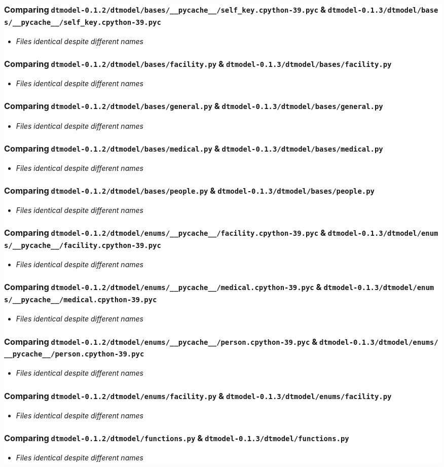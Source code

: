 ### Comparing `dtmodel-0.1.2/dtmodel/bases/__pycache__/self_key.cpython-39.pyc` & `dtmodel-0.1.3/dtmodel/bases/__pycache__/self_key.cpython-39.pyc`

 * *Files identical despite different names*

### Comparing `dtmodel-0.1.2/dtmodel/bases/facility.py` & `dtmodel-0.1.3/dtmodel/bases/facility.py`

 * *Files identical despite different names*

### Comparing `dtmodel-0.1.2/dtmodel/bases/general.py` & `dtmodel-0.1.3/dtmodel/bases/general.py`

 * *Files identical despite different names*

### Comparing `dtmodel-0.1.2/dtmodel/bases/medical.py` & `dtmodel-0.1.3/dtmodel/bases/medical.py`

 * *Files identical despite different names*

### Comparing `dtmodel-0.1.2/dtmodel/bases/people.py` & `dtmodel-0.1.3/dtmodel/bases/people.py`

 * *Files identical despite different names*

### Comparing `dtmodel-0.1.2/dtmodel/enums/__pycache__/facility.cpython-39.pyc` & `dtmodel-0.1.3/dtmodel/enums/__pycache__/facility.cpython-39.pyc`

 * *Files identical despite different names*

### Comparing `dtmodel-0.1.2/dtmodel/enums/__pycache__/medical.cpython-39.pyc` & `dtmodel-0.1.3/dtmodel/enums/__pycache__/medical.cpython-39.pyc`

 * *Files identical despite different names*

### Comparing `dtmodel-0.1.2/dtmodel/enums/__pycache__/person.cpython-39.pyc` & `dtmodel-0.1.3/dtmodel/enums/__pycache__/person.cpython-39.pyc`

 * *Files identical despite different names*

### Comparing `dtmodel-0.1.2/dtmodel/enums/facility.py` & `dtmodel-0.1.3/dtmodel/enums/facility.py`

 * *Files identical despite different names*

### Comparing `dtmodel-0.1.2/dtmodel/functions.py` & `dtmodel-0.1.3/dtmodel/functions.py`

 * *Files identical despite different names*
